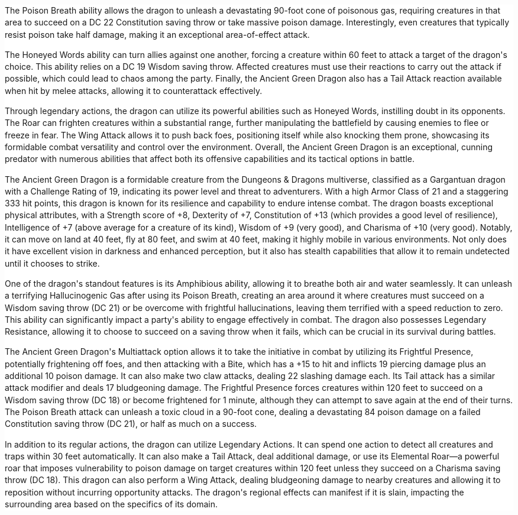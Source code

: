 The Poison Breath ability allows the dragon to unleash a devastating 90-foot cone of poisonous gas, requiring creatures in that area to succeed on a DC 22 Constitution saving throw or take massive poison damage. Interestingly, even creatures that typically resist poison take half damage, making it an exceptional area-of-effect attack. 

The Honeyed Words ability can turn allies against one another, forcing a creature within 60 feet to attack a target of the dragon's choice. This ability relies on a DC 19 Wisdom saving throw. Affected creatures must use their reactions to carry out the attack if possible, which could lead to chaos among the party. Finally, the Ancient Green Dragon also has a Tail Attack reaction available when hit by melee attacks, allowing it to counterattack effectively.

Through legendary actions, the dragon can utilize its powerful abilities such as Honeyed Words, instilling doubt in its opponents. The Roar can frighten creatures within a substantial range, further manipulating the battlefield by causing enemies to flee or freeze in fear. The Wing Attack allows it to push back foes, positioning itself while also knocking them prone, showcasing its formidable combat versatility and control over the environment. Overall, the Ancient Green Dragon is an exceptional, cunning predator with numerous abilities that affect both its offensive capabilities and its tactical options in battle.

The Ancient Green Dragon is a formidable creature from the Dungeons & Dragons multiverse, classified as a Gargantuan dragon with a Challenge Rating of 19, indicating its power level and threat to adventurers. With a high Armor Class of 21 and a staggering 333 hit points, this dragon is known for its resilience and capability to endure intense combat. The dragon boasts exceptional physical attributes, with a Strength score of +8, Dexterity of +7, Constitution of +13 (which provides a good level of resilience), Intelligence of +7 (above average for a creature of its kind), Wisdom of +9 (very good), and Charisma of +10 (very good). Notably, it can move on land at 40 feet, fly at 80 feet, and swim at 40 feet, making it highly mobile in various environments. Not only does it have excellent vision in darkness and enhanced perception, but it also has stealth capabilities that allow it to remain undetected until it chooses to strike.

One of the dragon's standout features is its Amphibious ability, allowing it to breathe both air and water seamlessly. It can unleash a terrifying Hallucinogenic Gas after using its Poison Breath, creating an area around it where creatures must succeed on a Wisdom saving throw (DC 21) or be overcome with frightful hallucinations, leaving them terrified with a speed reduction to zero. This ability can significantly impact a party's ability to engage effectively in combat. The dragon also possesses Legendary Resistance, allowing it to choose to succeed on a saving throw when it fails, which can be crucial in its survival during battles.

The Ancient Green Dragon's Multiattack option allows it to take the initiative in combat by utilizing its Frightful Presence, potentially frightening off foes, and then attacking with a Bite, which has a +15 to hit and inflicts 19 piercing damage plus an additional 10 poison damage. It can also make two claw attacks, dealing 22 slashing damage each. Its Tail attack has a similar attack modifier and deals 17 bludgeoning damage. The Frightful Presence forces creatures within 120 feet to succeed on a Wisdom saving throw (DC 18) or become frightened for 1 minute, although they can attempt to save again at the end of their turns. The Poison Breath attack can unleash a toxic cloud in a 90-foot cone, dealing a devastating 84 poison damage on a failed Constitution saving throw (DC 21), or half as much on a success.

In addition to its regular actions, the dragon can utilize Legendary Actions. It can spend one action to detect all creatures and traps within 30 feet automatically. It can also make a Tail Attack, deal additional damage, or use its Elemental Roar—a powerful roar that imposes vulnerability to poison damage on target creatures within 120 feet unless they succeed on a Charisma saving throw (DC 18). This dragon can also perform a Wing Attack, dealing bludgeoning damage to nearby creatures and allowing it to reposition without incurring opportunity attacks. The dragon's regional effects can manifest if it is slain, impacting the surrounding area based on the specifics of its domain.
